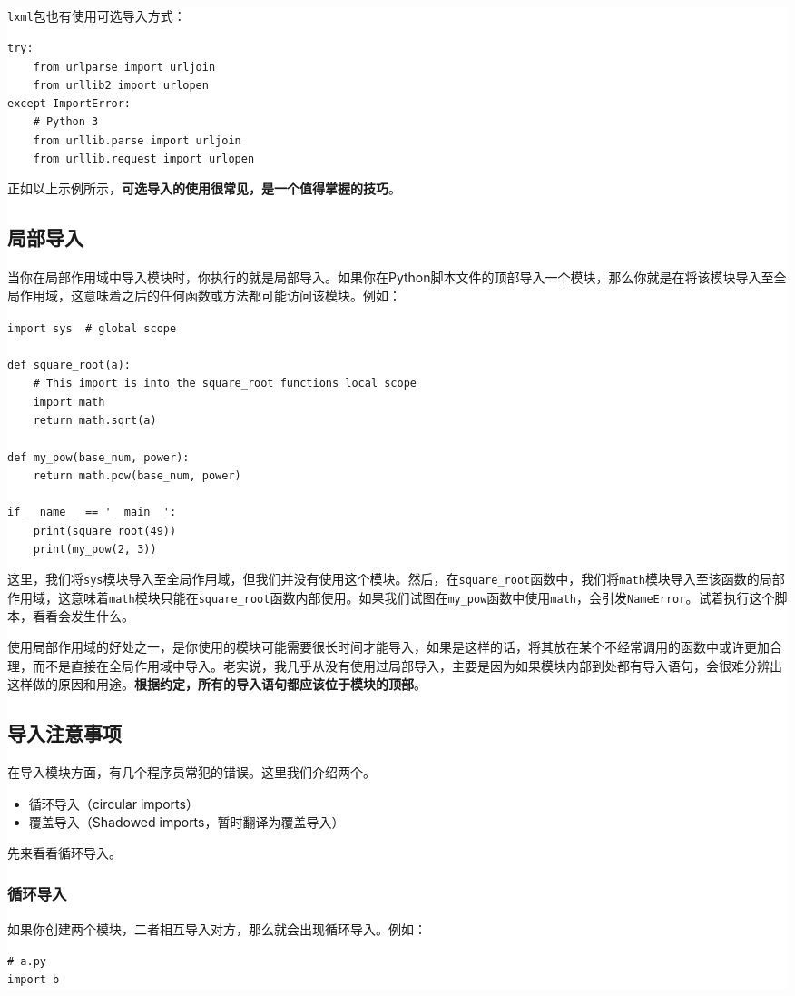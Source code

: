 `lxml`包也有使用可选导入方式：

    try:
        from urlparse import urljoin
        from urllib2 import urlopen
    except ImportError:
        # Python 3
        from urllib.parse import urljoin
        from urllib.request import urlopen

正如以上示例所示，**可选导入的使用很常见，是一个值得掌握的技巧**。

## 局部导入

当你在局部作用域中导入模块时，你执行的就是局部导入。如果你在Python脚本文件的顶部导入一个模块，那么你就是在将该模块导入至全局作用域，这意味着之后的任何函数或方法都可能访问该模块。例如：

    import sys  # global scope
     
    def square_root(a):
        # This import is into the square_root functions local scope
        import math
        return math.sqrt(a)
     
    def my_pow(base_num, power):
        return math.pow(base_num, power)
     
    if __name__ == '__main__':
        print(square_root(49))
        print(my_pow(2, 3))

这里，我们将`sys`模块导入至全局作用域，但我们并没有使用这个模块。然后，在`square_root`函数中，我们将`math`模块导入至该函数的局部作用域，这意味着`math`模块只能在`square_root`函数内部使用。如果我们试图在`my_pow`函数中使用`math`，会引发`NameError`。试着执行这个脚本，看看会发生什么。

使用局部作用域的好处之一，是你使用的模块可能需要很长时间才能导入，如果是这样的话，将其放在某个不经常调用的函数中或许更加合理，而不是直接在全局作用域中导入。老实说，我几乎从没有使用过局部导入，主要是因为如果模块内部到处都有导入语句，会很难分辨出这样做的原因和用途。**根据约定，所有的导入语句都应该位于模块的顶部**。

## 导入注意事项

在导入模块方面，有几个程序员常犯的错误。这里我们介绍两个。

- 循环导入（circular imports）
- 覆盖导入（Shadowed imports，暂时翻译为覆盖导入）

先来看看循环导入。

### 循环导入

如果你创建两个模块，二者相互导入对方，那么就会出现循环导入。例如：

    # a.py
    import b
     